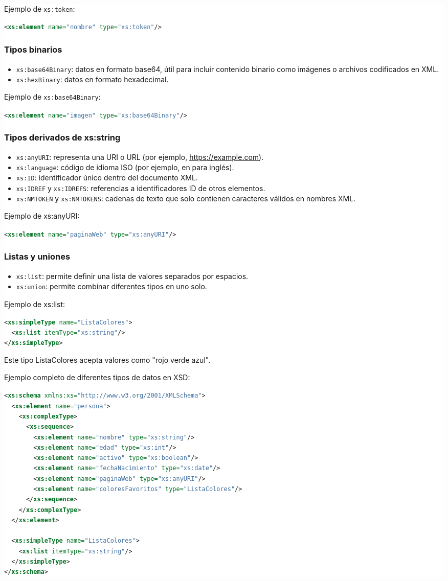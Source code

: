 Ejemplo de `xs:token`:

```xml
<xs:element name="nombre" type="xs:token"/>
```

### Tipos binarios

* `xs:base64Binary`: datos en formato base64, útil para incluir contenido binario como imágenes o archivos codificados en XML.
* `xs:hexBinary`: datos en formato hexadecimal.

Ejemplo de `xs:base64Binary`:

```xml
<xs:element name="imagen" type="xs:base64Binary"/>
```

### Tipos derivados de xs:string

* `xs:anyURI`: representa una URI o URL (por ejemplo, https://example.com).
* `xs:language`: código de idioma ISO (por ejemplo, en para inglés).
* `xs:ID`: identificador único dentro del documento XML.
* `xs:IDREF` y `xs:IDREFS`: referencias a identificadores ID de otros elementos.
* `xs:NMTOKEN` y `xs:NMTOKENS`: cadenas de texto que solo contienen caracteres válidos en nombres XML.

Ejemplo de xs:anyURI:

```xml
<xs:element name="paginaWeb" type="xs:anyURI"/>
```

### Listas y uniones

* `xs:list`: permite definir una lista de valores separados por espacios.
* `xs:union`: permite combinar diferentes tipos en uno solo.

Ejemplo de xs:list:

```xml
<xs:simpleType name="ListaColores">
  <xs:list itemType="xs:string"/>
</xs:simpleType>
```

Este tipo ListaColores acepta valores como "rojo verde azul".

Ejemplo completo de diferentes tipos de datos en XSD:

```xml
<xs:schema xmlns:xs="http://www.w3.org/2001/XMLSchema">
  <xs:element name="persona">
    <xs:complexType>
      <xs:sequence>
        <xs:element name="nombre" type="xs:string"/>
        <xs:element name="edad" type="xs:int"/>
        <xs:element name="activo" type="xs:boolean"/>
        <xs:element name="fechaNacimiento" type="xs:date"/>
        <xs:element name="paginaWeb" type="xs:anyURI"/>
        <xs:element name="coloresFavoritos" type="ListaColores"/>
      </xs:sequence>
    </xs:complexType>
  </xs:element>

  <xs:simpleType name="ListaColores">
    <xs:list itemType="xs:string"/>
  </xs:simpleType>
</xs:schema>
```

